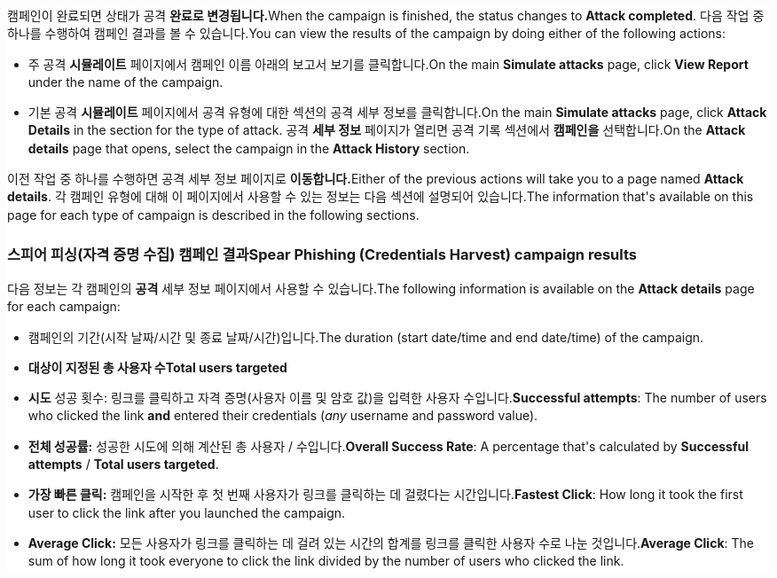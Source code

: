 <span data-ttu-id="c8ba1-276">캠페인이 완료되면 상태가 공격 **완료로 변경됩니다.**</span><span class="sxs-lookup"><span data-stu-id="c8ba1-276">When the campaign is finished, the status changes to **Attack completed**.</span></span> <span data-ttu-id="c8ba1-277">다음 작업 중 하나를 수행하여 캠페인 결과를 볼 수 있습니다.</span><span class="sxs-lookup"><span data-stu-id="c8ba1-277">You can view the results of the campaign by doing either of the following actions:</span></span>

- <span data-ttu-id="c8ba1-278">주 공격 **시뮬레이트** 페이지에서  캠페인 이름 아래의 보고서 보기를 클릭합니다.</span><span class="sxs-lookup"><span data-stu-id="c8ba1-278">On the main **Simulate attacks** page, click **View Report** under the name of the campaign.</span></span>

- <span data-ttu-id="c8ba1-279">기본 공격 **시뮬레이트** 페이지에서  공격 유형에 대한 섹션의 공격 세부 정보를 클릭합니다.</span><span class="sxs-lookup"><span data-stu-id="c8ba1-279">On the main **Simulate attacks** page, click **Attack Details** in the section for the type of attack.</span></span> <span data-ttu-id="c8ba1-280">공격 **세부 정보** 페이지가 열리면 공격 기록 섹션에서 **캠페인을** 선택합니다.</span><span class="sxs-lookup"><span data-stu-id="c8ba1-280">On the **Attack details** page that opens, select the campaign in the **Attack History** section.</span></span>

<span data-ttu-id="c8ba1-281">이전 작업 중 하나를 수행하면 공격 세부 정보 페이지로 **이동합니다.**</span><span class="sxs-lookup"><span data-stu-id="c8ba1-281">Either of the previous actions will take you to a page named **Attack details**.</span></span> <span data-ttu-id="c8ba1-282">각 캠페인 유형에 대해 이 페이지에서 사용할 수 있는 정보는 다음 섹션에 설명되어 있습니다.</span><span class="sxs-lookup"><span data-stu-id="c8ba1-282">The information that's available on this page for each type of campaign is described in the following sections.</span></span>

### <a name="spear-phishing-credentials-harvest-campaign-results"></a><span data-ttu-id="c8ba1-283">스피어 피싱(자격 증명 수집) 캠페인 결과</span><span class="sxs-lookup"><span data-stu-id="c8ba1-283">Spear Phishing (Credentials Harvest) campaign results</span></span>

<span data-ttu-id="c8ba1-284">다음 정보는 각 캠페인의 **공격** 세부 정보 페이지에서 사용할 수 있습니다.</span><span class="sxs-lookup"><span data-stu-id="c8ba1-284">The following information is available on the **Attack details** page for each campaign:</span></span>

- <span data-ttu-id="c8ba1-285">캠페인의 기간(시작 날짜/시간 및 종료 날짜/시간)입니다.</span><span class="sxs-lookup"><span data-stu-id="c8ba1-285">The duration (start date/time and end date/time) of the campaign.</span></span>

- <span data-ttu-id="c8ba1-286">**대상이 지정된 총 사용자 수**</span><span class="sxs-lookup"><span data-stu-id="c8ba1-286">**Total users targeted**</span></span>

- <span data-ttu-id="c8ba1-287">**시도** 성공 횟수: 링크를 클릭하고 자격  증명(사용자 이름 및 암호 값)을 입력한 사용자 수입니다.</span><span class="sxs-lookup"><span data-stu-id="c8ba1-287">**Successful attempts**: The number of users who clicked the link **and** entered their credentials (*any* username and password value).</span></span>

- <span data-ttu-id="c8ba1-288">**전체 성공률:** 성공한 시도에 의해 계산된 총 사용자  /  수입니다.</span><span class="sxs-lookup"><span data-stu-id="c8ba1-288">**Overall Success Rate**: A percentage that's calculated by **Successful attempts** / **Total users targeted**.</span></span>

- <span data-ttu-id="c8ba1-289">**가장 빠른 클릭:** 캠페인을 시작한 후 첫 번째 사용자가 링크를 클릭하는 데 걸렸다는 시간입니다.</span><span class="sxs-lookup"><span data-stu-id="c8ba1-289">**Fastest Click**: How long it took the first user to click the link after you launched the campaign.</span></span>

- <span data-ttu-id="c8ba1-290">**Average Click:** 모든 사용자가 링크를 클릭하는 데 걸려 있는 시간의 합계를 링크를 클릭한 사용자 수로 나눈 것입니다.</span><span class="sxs-lookup"><span data-stu-id="c8ba1-290">**Average Click**: The sum of how long it took everyone to click the link divided by the number of users who clicked the link.</span></span>
